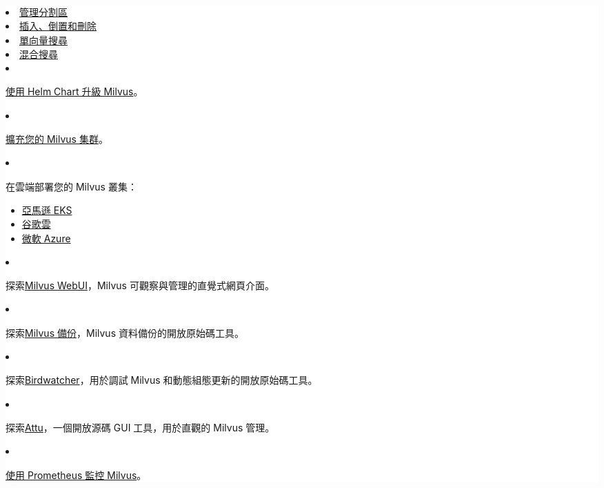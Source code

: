 <li><a href="/docs/zh-hant/manage-partitions.md">管理分割區</a></li>
<li><a href="/docs/zh-hant/insert-update-delete.md">插入、倒置和刪除</a></li>
<li><a href="/docs/zh-hant/single-vector-search.md">單向量搜尋</a></li>
<li><a href="/docs/zh-hant/multi-vector-search.md">混合搜尋</a></li>
</ul></li>
<li><p><a href="/docs/zh-hant/upgrade_milvus_cluster-helm.md">使用 Helm Chart 升級 Milvus</a>。</p></li>
<li><p><a href="/docs/zh-hant/scaleout.md">擴充您的 Milvus 集群</a>。</p></li>
<li><p>在雲端部署您的 Milvus 叢集：</p>
<ul>
<li><a href="/docs/zh-hant/eks.md">亞馬遜 EKS</a></li>
<li><a href="/docs/zh-hant/gcp.md">谷歌雲</a></li>
<li><a href="/docs/zh-hant/azure.md">微軟 Azure</a></li>
</ul></li>
<li><p>探索<a href="/docs/zh-hant/milvus-webui.md">Milvus WebUI</a>，Milvus 可觀察與管理的直覺式網頁介面。</p></li>
<li><p>探索<a href="/docs/zh-hant/milvus_backup_overview.md">Milvus 備份</a>，Milvus 資料備份的開放原始碼工具。</p></li>
<li><p>探索<a href="/docs/zh-hant/birdwatcher_overview.md">Birdwatcher</a>，用於調試 Milvus 和動態組態更新的開放原始碼工具。</p></li>
<li><p>探索<a href="https://github.com/zilliztech/attu">Attu</a>，一個開放源碼 GUI 工具，用於直觀的 Milvus 管理。</p></li>
<li><p><a href="/docs/zh-hant/monitor.md">使用 Prometheus 監控 Milvus</a>。</p></li>
</ul>
